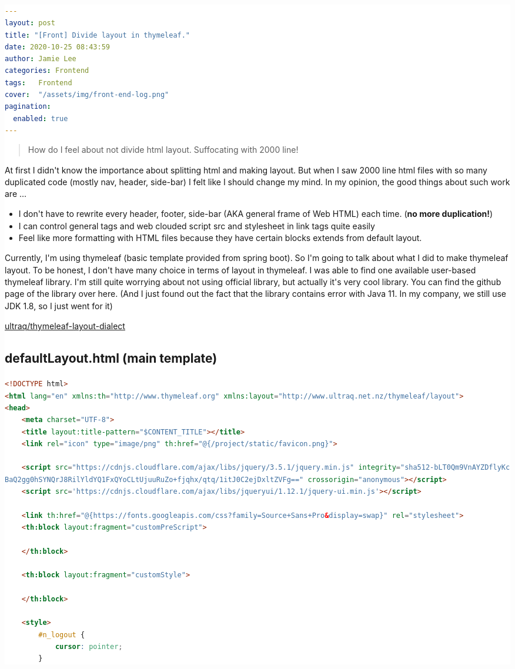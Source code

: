 ```yaml
---
layout: post 
title: "[Front] Divide layout in thymeleaf."
date: 2020-10-25 08:43:59
author: Jamie Lee
categories: Frontend
tags:	Frontend
cover:  "/assets/img/front-end-log.png"
pagination: 
  enabled: true
---
```


> How do I feel about not divide html layout. Suffocating with 2000 line!

At first I didn't know the importance about splitting html and making layout. But when I saw 2000 line html files with so many duplicated code (mostly nav, header, side-bar) I felt like I should change my mind. In my opinion, the good things about such work are ...

- I don't have to rewrite every header, footer, side-bar (AKA general frame of Web HTML) each time. (**no more duplication!**)
- I can control general <meta> tags and web clouded script src and stylesheet in link tags quite easily
- Feel like more formatting with HTML files because they have certain blocks extends from default layout.

Currently, I'm using thymeleaf (basic template provided from spring boot). So I'm going to talk about what I did to make thymeleaf layout. To be honest, I don't have many choice in terms of layout in thymeleaf. I was able to find one available user-based thymeleaf library. I'm still quite worrying about not using official library, but actually it's very cool library. You can find the github page of the library over here.  (And I just found out the fact that the library contains error with Java 11. In my company, we still use JDK 1.8, so I just went for it) 

[ultraq/thymeleaf-layout-dialect](https://github.com/ultraq/thymeleaf-layout-dialect)

## defaultLayout.html (main template)

```html
<!DOCTYPE html>
<html lang="en" xmlns:th="http://www.thymeleaf.org" xmlns:layout="http://www.ultraq.net.nz/thymeleaf/layout">
<head>
    <meta charset="UTF-8">
    <title layout:title-pattern="$CONTENT_TITLE"></title>
    <link rel="icon" type="image/png" th:href="@{/project/static/favicon.png}">

    <script src="https://cdnjs.cloudflare.com/ajax/libs/jquery/3.5.1/jquery.min.js" integrity="sha512-bLT0Qm9VnAYZDflyKcBaQ2gg0hSYNQrJ8RilYldYQ1FxQYoCLtUjuuRuZo+fjqhx/qtq/1itJ0C2ejDxltZVFg==" crossorigin="anonymous"></script>
    <script src='https://cdnjs.cloudflare.com/ajax/libs/jqueryui/1.12.1/jquery-ui.min.js'></script>

    <link th:href="@{https://fonts.googleapis.com/css?family=Source+Sans+Pro&display=swap}" rel="stylesheet">
    <th:block layout:fragment="customPreScript">

    </th:block>

    <th:block layout:fragment="customStyle">

    </th:block>

    <style>
        #n_logout {
            cursor: pointer;
        }
```